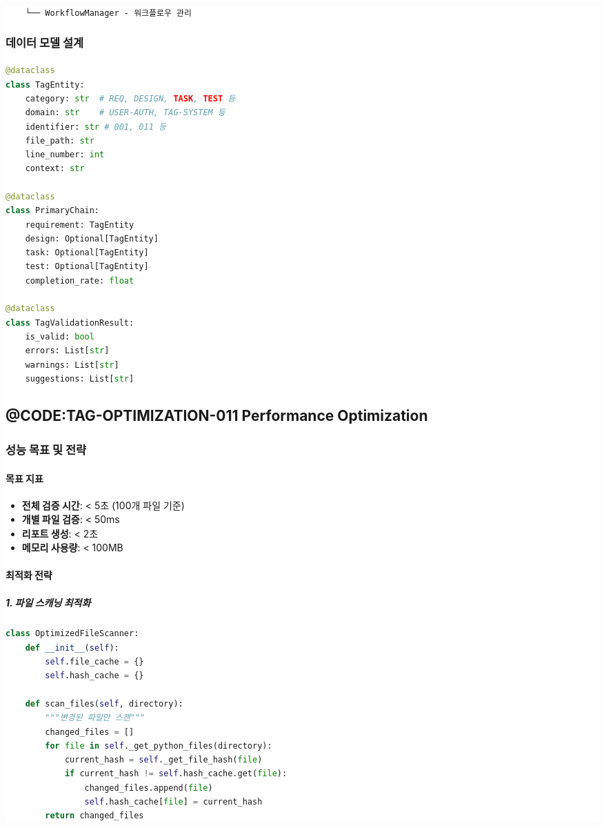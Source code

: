 ```
    └── WorkflowManager - 워크플로우 관리
```

### 데이터 모델 설계

```python
@dataclass
class TagEntity:
    category: str  # REQ, DESIGN, TASK, TEST 등
    domain: str    # USER-AUTH, TAG-SYSTEM 등
    identifier: str # 001, 011 등
    file_path: str
    line_number: int
    context: str

@dataclass
class PrimaryChain:
    requirement: TagEntity
    design: Optional[TagEntity]
    task: Optional[TagEntity]
    test: Optional[TagEntity]
    completion_rate: float

@dataclass
class TagValidationResult:
    is_valid: bool
    errors: List[str]
    warnings: List[str]
    suggestions: List[str]
```

## @CODE:TAG-OPTIMIZATION-011 Performance Optimization

### 성능 목표 및 전략

#### 목표 지표
- **전체 검증 시간**: < 5초 (100개 파일 기준)
- **개별 파일 검증**: < 50ms
- **리포트 생성**: < 2초
- **메모리 사용량**: < 100MB

#### 최적화 전략

##### 1. 파일 스캐닝 최적화
```python
class OptimizedFileScanner:
    def __init__(self):
        self.file_cache = {}
        self.hash_cache = {}

    def scan_files(self, directory):
        """변경된 파일만 스캔"""
        changed_files = []
        for file in self._get_python_files(directory):
            current_hash = self._get_file_hash(file)
            if current_hash != self.hash_cache.get(file):
                changed_files.append(file)
                self.hash_cache[file] = current_hash
        return changed_files
```
